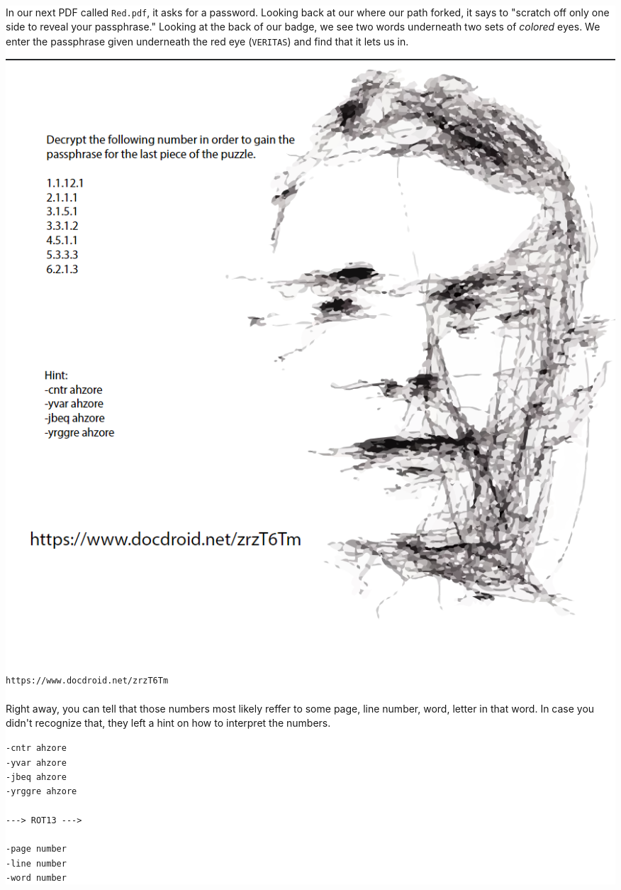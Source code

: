 In our next PDF called `Red.pdf`, it asks for a password. Looking back at our where our path forked, it says to "scratch off only one side to reveal your passphrase." Looking at the back of our badge, we see two words underneath two sets of *colored* eyes. We enter the passphrase given underneath the red eye (`VERITAS`) and find that it lets us in.

![red](assets/red.png)
`https://www.docdroid.net/zrzT6Tm` <br><br>
Right away, you can tell that those numbers most likely reffer to some page, line number, word, letter in that word. In case you didn't recognize that, they left a hint on how to interpret the numbers.
```
-cntr ahzore
-yvar ahzore
-jbeq ahzore
-yrggre ahzore

---> ROT13 --->

-page number
-line number
-word number
```